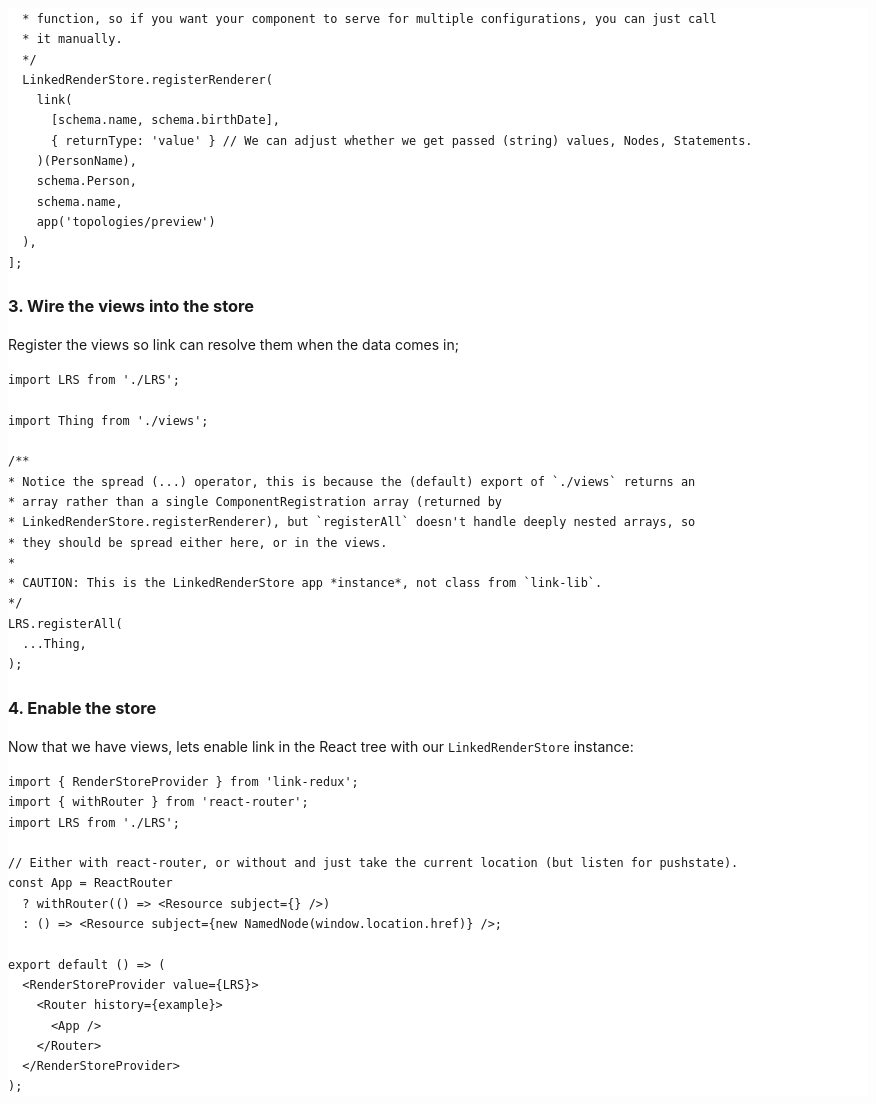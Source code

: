 ```JSX harmony
  * function, so if you want your component to serve for multiple configurations, you can just call
  * it manually.
  */
  LinkedRenderStore.registerRenderer(
    link(
      [schema.name, schema.birthDate],
      { returnType: 'value' } // We can adjust whether we get passed (string) values, Nodes, Statements.
    )(PersonName),
    schema.Person,
    schema.name,
    app('topologies/preview')
  ),
];
```

### 3. Wire the views into the store
Register the views so link can resolve them when the data comes in;

```JSX harmony
import LRS from './LRS';

import Thing from './views';

/**
* Notice the spread (...) operator, this is because the (default) export of `./views` returns an
* array rather than a single ComponentRegistration array (returned by
* LinkedRenderStore.registerRenderer), but `registerAll` doesn't handle deeply nested arrays, so
* they should be spread either here, or in the views.
*
* CAUTION: This is the LinkedRenderStore app *instance*, not class from `link-lib`.
*/
LRS.registerAll(
  ...Thing,
);

```

### 4. Enable the store
Now that we have views, lets enable link in the React tree with our `LinkedRenderStore` instance:

```JSX harmony
import { RenderStoreProvider } from 'link-redux';
import { withRouter } from 'react-router';
import LRS from './LRS';

// Either with react-router, or without and just take the current location (but listen for pushstate).
const App = ReactRouter
  ? withRouter(() => <Resource subject={} />)
  : () => <Resource subject={new NamedNode(window.location.href)} />;

export default () => (
  <RenderStoreProvider value={LRS}>
    <Router history={example}>
      <App />
    </Router>
  </RenderStoreProvider>
);
```
